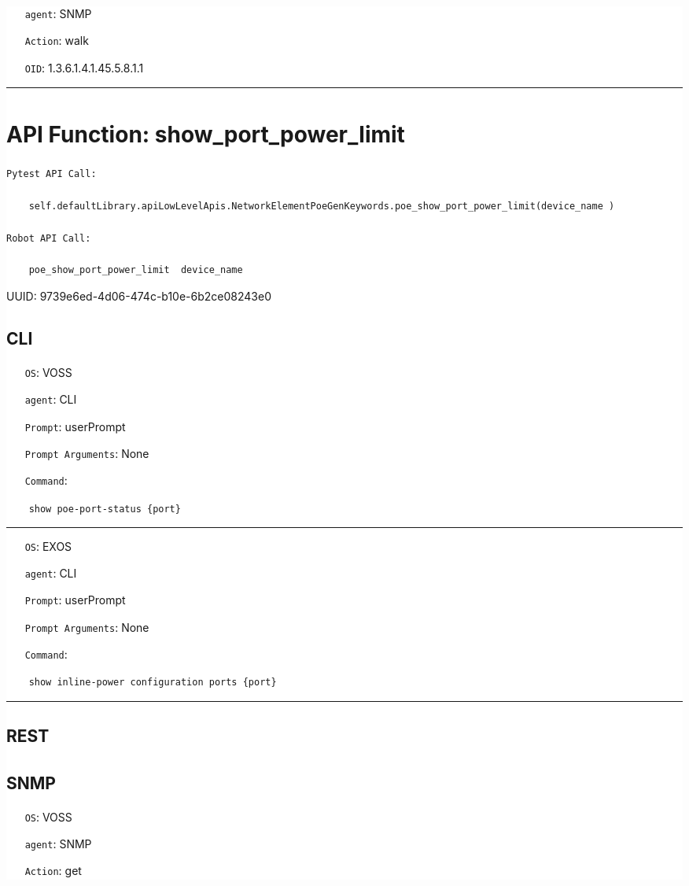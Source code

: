 &nbsp;&nbsp;&nbsp;&nbsp;&nbsp;&nbsp;`agent`: SNMP

&nbsp;&nbsp;&nbsp;&nbsp;&nbsp;&nbsp;`Action`: walk

&nbsp;&nbsp;&nbsp;&nbsp;&nbsp;&nbsp;`OID`: 1.3.6.1.4.1.45.5.8.1.1

----------------------------------------------


# API Function: show_port_power_limit
	Pytest API Call: 

		self.defaultLibrary.apiLowLevelApis.NetworkElementPoeGenKeywords.poe_show_port_power_limit(device_name )

	Robot API Call: 

		poe_show_port_power_limit  device_name  

UUID: 9739e6ed-4d06-474c-b10e-6b2ce08243e0
## CLI
&nbsp;&nbsp;&nbsp;&nbsp;&nbsp;&nbsp;`OS`: VOSS

&nbsp;&nbsp;&nbsp;&nbsp;&nbsp;&nbsp;`agent`: CLI

&nbsp;&nbsp;&nbsp;&nbsp;&nbsp;&nbsp;`Prompt`: userPrompt

&nbsp;&nbsp;&nbsp;&nbsp;&nbsp;&nbsp;`Prompt Arguments`: None

&nbsp;&nbsp;&nbsp;&nbsp;&nbsp;&nbsp;`Command`:

		show poe-port-status {port}

----------------------------------------------


&nbsp;&nbsp;&nbsp;&nbsp;&nbsp;&nbsp;`OS`: EXOS

&nbsp;&nbsp;&nbsp;&nbsp;&nbsp;&nbsp;`agent`: CLI

&nbsp;&nbsp;&nbsp;&nbsp;&nbsp;&nbsp;`Prompt`: userPrompt

&nbsp;&nbsp;&nbsp;&nbsp;&nbsp;&nbsp;`Prompt Arguments`: None

&nbsp;&nbsp;&nbsp;&nbsp;&nbsp;&nbsp;`Command`:

		show inline-power configuration ports {port}

----------------------------------------------


## REST
## SNMP
&nbsp;&nbsp;&nbsp;&nbsp;&nbsp;&nbsp;`OS`: VOSS

&nbsp;&nbsp;&nbsp;&nbsp;&nbsp;&nbsp;`agent`: SNMP

&nbsp;&nbsp;&nbsp;&nbsp;&nbsp;&nbsp;`Action`: get
